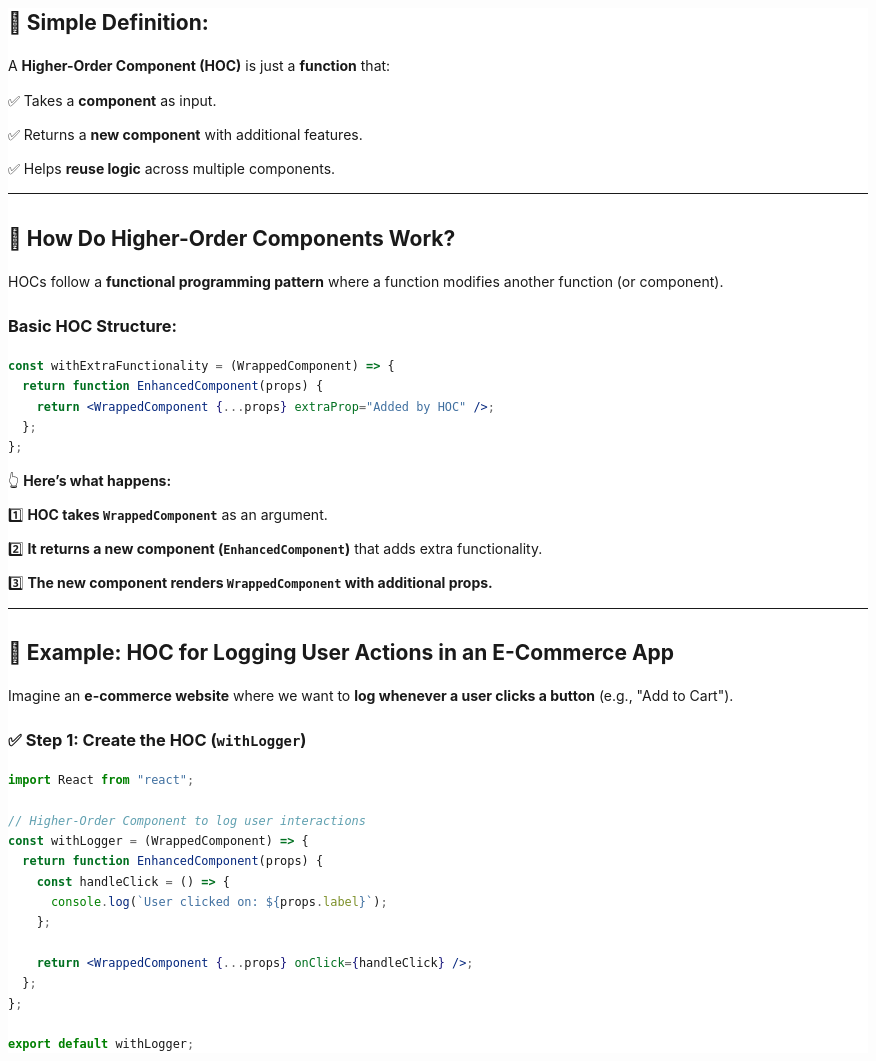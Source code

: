 
## **🔹 Simple Definition:**

A **Higher-Order Component (HOC)** is just a **function** that:

✅ Takes a **component** as input.

✅ Returns a **new component** with additional features.

✅ Helps **reuse logic** across multiple components.

---

## **🔹 How Do Higher-Order Components Work?**

HOCs follow a **functional programming pattern** where a function modifies another function (or component).

### **Basic HOC Structure:**

```jsx
const withExtraFunctionality = (WrappedComponent) => {
  return function EnhancedComponent(props) {
    return <WrappedComponent {...props} extraProp="Added by HOC" />;
  };
};
```

👆 **Here’s what happens:**

1️⃣ **HOC takes `WrappedComponent`** as an argument.

2️⃣ **It returns a new component (`EnhancedComponent`)** that adds extra functionality.

3️⃣ **The new component renders `WrappedComponent` with additional props.**

---

## **🔹 Example: HOC for Logging User Actions in an E-Commerce App**

Imagine an **e-commerce website** where we want to **log whenever a user clicks a button** (e.g., "Add to Cart").

### ✅ **Step 1: Create the HOC (`withLogger`)**

```jsx
import React from "react";

// Higher-Order Component to log user interactions
const withLogger = (WrappedComponent) => {
  return function EnhancedComponent(props) {
    const handleClick = () => {
      console.log(`User clicked on: ${props.label}`);
    };

    return <WrappedComponent {...props} onClick={handleClick} />;
  };
};

export default withLogger;
```

